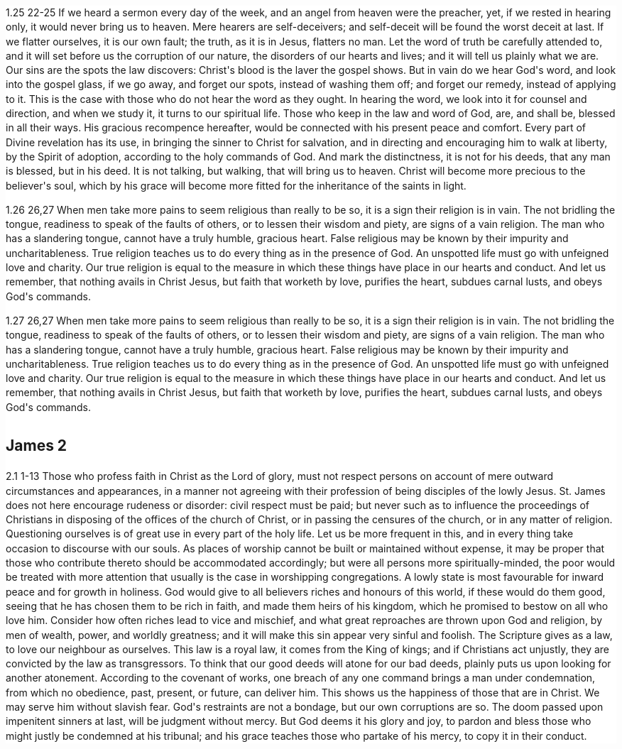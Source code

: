 1.25 22-25 If we heard a sermon every day of the week, and an angel from heaven were the preacher, yet, if we rested in hearing only, it would never bring us to heaven. Mere hearers are self-deceivers; and self-deceit will be found the worst deceit at last. If we flatter ourselves, it is our own fault; the truth, as it is in Jesus, flatters no man. Let the word of truth be carefully attended to, and it will set before us the corruption of our nature, the disorders of our hearts and lives; and it will tell us plainly what we are. Our sins are the spots the law discovers: Christ's blood is the laver the gospel shows. But in vain do we hear God's word, and look into the gospel glass, if we go away, and forget our spots, instead of washing them off; and forget our remedy, instead of applying to it. This is the case with those who do not hear the word as they ought. In hearing the word, we look into it for counsel and direction, and when we study it, it turns to our spiritual life. Those who keep in the law and word of God, are, and shall be, blessed in all their ways. His gracious recompence hereafter, would be connected with his present peace and comfort. Every part of Divine revelation has its use, in bringing the sinner to Christ for salvation, and in directing and encouraging him to walk at liberty, by the Spirit of adoption, according to the holy commands of God. And mark the distinctness, it is not for his deeds, that any man is blessed, but in his deed. It is not talking, but walking, that will bring us to heaven. Christ will become more precious to the believer's soul, which by his grace will become more fitted for the inheritance of the saints in light.

1.26 26,27 When men take more pains to seem religious than really to be so, it is a sign their religion is in vain. The not bridling the tongue, readiness to speak of the faults of others, or to lessen their wisdom and piety, are signs of a vain religion. The man who has a slandering tongue, cannot have a truly humble, gracious heart. False religious may be known by their impurity and uncharitableness. True religion teaches us to do every thing as in the presence of God. An unspotted life must go with unfeigned love and charity. Our true religion is equal to the measure in which these things have place in our hearts and conduct. And let us remember, that nothing avails in Christ Jesus, but faith that worketh by love, purifies the heart, subdues carnal lusts, and obeys God's commands.

1.27 26,27 When men take more pains to seem religious than really to be so, it is a sign their religion is in vain. The not bridling the tongue, readiness to speak of the faults of others, or to lessen their wisdom and piety, are signs of a vain religion. The man who has a slandering tongue, cannot have a truly humble, gracious heart. False religious may be known by their impurity and uncharitableness. True religion teaches us to do every thing as in the presence of God. An unspotted life must go with unfeigned love and charity. Our true religion is equal to the measure in which these things have place in our hearts and conduct. And let us remember, that nothing avails in Christ Jesus, but faith that worketh by love, purifies the heart, subdues carnal lusts, and obeys God's commands.

## James 2

2.1 1-13 Those who profess faith in Christ as the Lord of glory, must not respect persons on account of mere outward circumstances and appearances, in a manner not agreeing with their profession of being disciples of the lowly Jesus. St. James does not here encourage rudeness or disorder: civil respect must be paid; but never such as to influence the proceedings of Christians in disposing of the offices of the church of Christ, or in passing the censures of the church, or in any matter of religion. Questioning ourselves is of great use in every part of the holy life. Let us be more frequent in this, and in every thing take occasion to discourse with our souls. As places of worship cannot be built or maintained without expense, it may be proper that those who contribute thereto should be accommodated accordingly; but were all persons more spiritually-minded, the poor would be treated with more attention that usually is the case in worshipping congregations. A lowly state is most favourable for inward peace and for growth in holiness. God would give to all believers riches and honours of this world, if these would do them good, seeing that he has chosen them to be rich in faith, and made them heirs of his kingdom, which he promised to bestow on all who love him. Consider how often riches lead to vice and mischief, and what great reproaches are thrown upon God and religion, by men of wealth, power, and worldly greatness; and it will make this sin appear very sinful and foolish. The Scripture gives as a law, to love our neighbour as ourselves. This law is a royal law, it comes from the King of kings; and if Christians act unjustly, they are convicted by the law as transgressors. To think that our good deeds will atone for our bad deeds, plainly puts us upon looking for another atonement. According to the covenant of works, one breach of any one command brings a man under condemnation, from which no obedience, past, present, or future, can deliver him. This shows us the happiness of those that are in Christ. We may serve him without slavish fear. God's restraints are not a bondage, but our own corruptions are so. The doom passed upon impenitent sinners at last, will be judgment without mercy. But God deems it his glory and joy, to pardon and bless those who might justly be condemned at his tribunal; and his grace teaches those who partake of his mercy, to copy it in their conduct.
